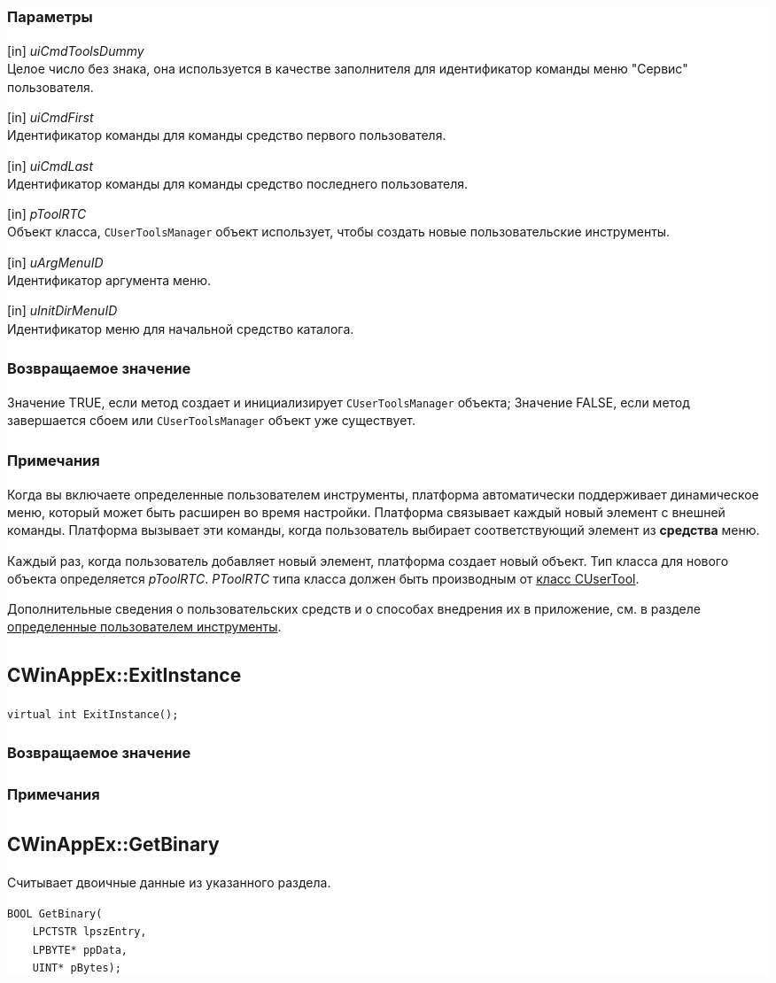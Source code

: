 ### <a name="parameters"></a>Параметры  
 [in] *uiCmdToolsDummy*  
 Целое число без знака, она используется в качестве заполнителя для идентификатор команды меню "Сервис" пользователя.  
  
 [in] *uiCmdFirst*  
 Идентификатор команды для команды средство первого пользователя.  
  
 [in] *uiCmdLast*  
 Идентификатор команды для команды средство последнего пользователя.  
  
 [in] *pToolRTC*  
 Объект класса, `CUserToolsManager` объект использует, чтобы создать новые пользовательские инструменты.  
  
 [in] *uArgMenuID*  
 Идентификатор аргумента меню.  
  
 [in] *uInitDirMenuID*  
 Идентификатор меню для начальной средство каталога.  
  
### <a name="return-value"></a>Возвращаемое значение  
 Значение TRUE, если метод создает и инициализирует `CUserToolsManager` объекта; Значение FALSE, если метод завершается сбоем или `CUserToolsManager` объект уже существует.  
  
### <a name="remarks"></a>Примечания  
 Когда вы включаете определенные пользователем инструменты, платформа автоматически поддерживает динамическое меню, который может быть расширен во время настройки. Платформа связывает каждый новый элемент с внешней команды. Платформа вызывает эти команды, когда пользователь выбирает соответствующий элемент из **средства** меню.  
  
 Каждый раз, когда пользователь добавляет новый элемент, платформа создает новый объект. Тип класса для нового объекта определяется *pToolRTC*. *PToolRTC* типа класса должен быть производным от [класс CUserTool](../../mfc/reference/cusertool-class.md).  
  
 Дополнительные сведения о пользовательских средств и о способах внедрения их в приложение, см. в разделе [определенные пользователем инструменты](../../mfc/user-defined-tools.md).  
  
##  <a name="exitinstance"></a>  CWinAppEx::ExitInstance  

  
```  
virtual int ExitInstance();
```  
  
### <a name="return-value"></a>Возвращаемое значение  
  
### <a name="remarks"></a>Примечания  
  
##  <a name="getbinary"></a>  CWinAppEx::GetBinary  
 Считывает двоичные данные из указанного раздела.  
  
```  
BOOL GetBinary(
    LPCTSTR lpszEntry,  
    LPBYTE* ppData,  
    UINT* pBytes);
```  
  